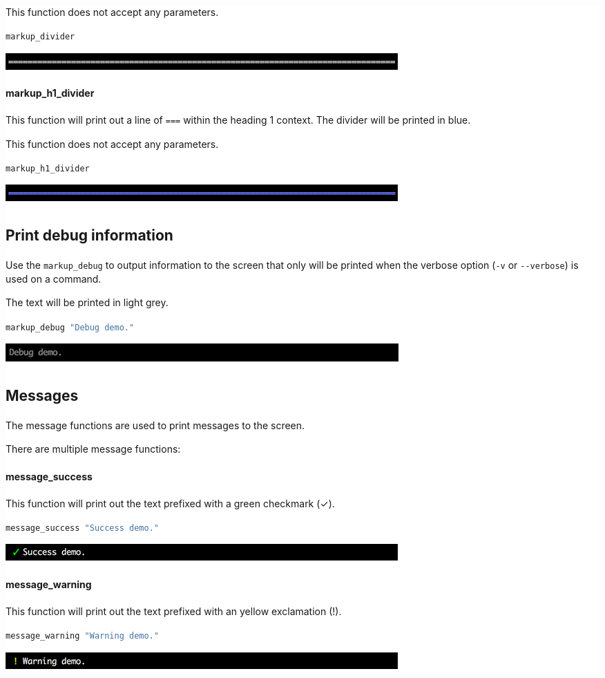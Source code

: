 This function does not accept any parameters.

```bash
markup_divider
```

![markup_divider][img-markup_divider]

#### markup_h1_divider
This function will print out a line of `===` within the heading 1 context. The
divider will be printed in blue.

This function does not accept any parameters.

```bash
markup_h1_divider
```

![markup_h1_divider][img-markup_h1_divider]



## Print debug information
Use the `markup_debug` to output information to the screen that only will be
printed when the verbose option (`-v` or `--verbose`) is used on a command.

The text will be printed in light grey.

```bash
markup_debug "Debug demo."
```

![markup][img-markup_debug]


## Messages
The message functions are used to print messages to the screen.

There are multiple message functions:

#### message_success
This function will print out the text prefixed with a green checkmark (✓).

```bash
message_success "Success demo."
```

![message_success][img-message_success]

#### message_warning
This function will print out the text prefixed with an yellow exclamation (!).

```bash
message_warning "Warning demo."
```

![message_warning][img-message_warning]


[link-hooks-variables]: hooks-variables.md
[link-config-config-drush-version]: config-config.md#drush-version
[link-overview]: README.md
[img-color-restore]: ./img/hooks-helpers-color-restore.png
[img-color-fg]: ./img/hooks-helpers-color-fg.png
[img-color-fg-highlight]: ./img/hooks-helpers-color-fg-highlight.png
[img-color-bg]: ./img/hooks-helpers-color-bg.png
[img-color-bg-highlight]: ./img/hooks-helpers-color-bg-highlight.png
[img-markup]: ./img/hooks-helpers-markup.png
[img-markup_h1]: ./img/hooks-helpers-markup_h1.png
[img-markup_h1_li]: ./img/hooks-helpers-markup_h1_li.png
[img-markup_h1_divider]: ./img/hooks-helpers-markup_h1_divider.png
[img-markup_h2]: ./img/hooks-helpers-markup_h2.png
[img-markup_success]: ./img/hooks-helpers-markup_success.png
[img-markup_warning]: ./img/hooks-helpers-markup_warning.png
[img-markup_error]: ./img/hooks-helpers-markup_error.png
[img-markup_li]: ./img/hooks-helpers-markup_li.png
[img-markup_divider]: ./img/hooks-helpers-markup_divider.png
[img-markup_debug]: ./img/hooks-helpers-markup_debug.png
[img-message_success]: ./img/hooks-helpers-message_success.png
[img-message_warning]: ./img/hooks-helpers-message_warning.png
[img-message_error]: ./img/hooks-helpers-message_error.png